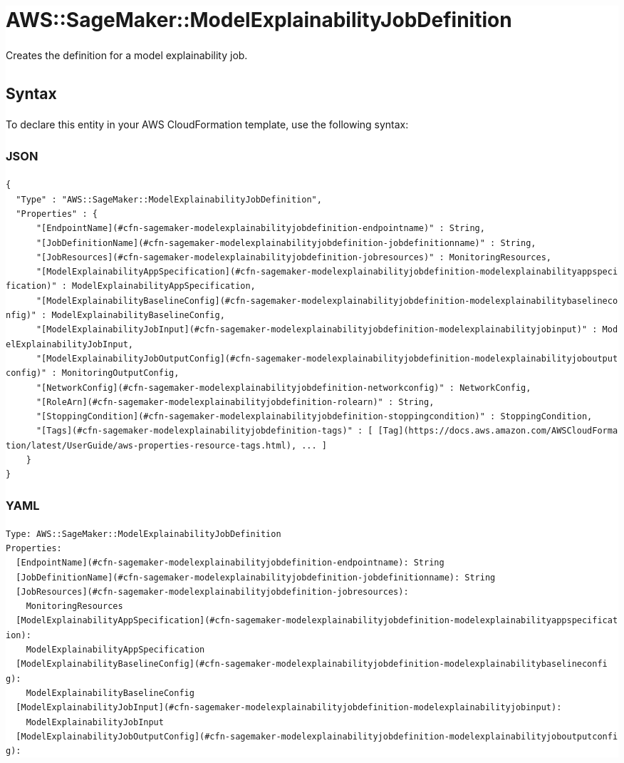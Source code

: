 # AWS::SageMaker::ModelExplainabilityJobDefinition<a name="aws-resource-sagemaker-modelexplainabilityjobdefinition"></a>

Creates the definition for a model explainability job\.

## Syntax<a name="aws-resource-sagemaker-modelexplainabilityjobdefinition-syntax"></a>

To declare this entity in your AWS CloudFormation template, use the following syntax:

### JSON<a name="aws-resource-sagemaker-modelexplainabilityjobdefinition-syntax.json"></a>

```
{
  "Type" : "AWS::SageMaker::ModelExplainabilityJobDefinition",
  "Properties" : {
      "[EndpointName](#cfn-sagemaker-modelexplainabilityjobdefinition-endpointname)" : String,
      "[JobDefinitionName](#cfn-sagemaker-modelexplainabilityjobdefinition-jobdefinitionname)" : String,
      "[JobResources](#cfn-sagemaker-modelexplainabilityjobdefinition-jobresources)" : MonitoringResources,
      "[ModelExplainabilityAppSpecification](#cfn-sagemaker-modelexplainabilityjobdefinition-modelexplainabilityappspecification)" : ModelExplainabilityAppSpecification,
      "[ModelExplainabilityBaselineConfig](#cfn-sagemaker-modelexplainabilityjobdefinition-modelexplainabilitybaselineconfig)" : ModelExplainabilityBaselineConfig,
      "[ModelExplainabilityJobInput](#cfn-sagemaker-modelexplainabilityjobdefinition-modelexplainabilityjobinput)" : ModelExplainabilityJobInput,
      "[ModelExplainabilityJobOutputConfig](#cfn-sagemaker-modelexplainabilityjobdefinition-modelexplainabilityjoboutputconfig)" : MonitoringOutputConfig,
      "[NetworkConfig](#cfn-sagemaker-modelexplainabilityjobdefinition-networkconfig)" : NetworkConfig,
      "[RoleArn](#cfn-sagemaker-modelexplainabilityjobdefinition-rolearn)" : String,
      "[StoppingCondition](#cfn-sagemaker-modelexplainabilityjobdefinition-stoppingcondition)" : StoppingCondition,
      "[Tags](#cfn-sagemaker-modelexplainabilityjobdefinition-tags)" : [ [Tag](https://docs.aws.amazon.com/AWSCloudFormation/latest/UserGuide/aws-properties-resource-tags.html), ... ]
    }
}
```

### YAML<a name="aws-resource-sagemaker-modelexplainabilityjobdefinition-syntax.yaml"></a>

```
Type: AWS::SageMaker::ModelExplainabilityJobDefinition
Properties: 
  [EndpointName](#cfn-sagemaker-modelexplainabilityjobdefinition-endpointname): String
  [JobDefinitionName](#cfn-sagemaker-modelexplainabilityjobdefinition-jobdefinitionname): String
  [JobResources](#cfn-sagemaker-modelexplainabilityjobdefinition-jobresources): 
    MonitoringResources
  [ModelExplainabilityAppSpecification](#cfn-sagemaker-modelexplainabilityjobdefinition-modelexplainabilityappspecification): 
    ModelExplainabilityAppSpecification
  [ModelExplainabilityBaselineConfig](#cfn-sagemaker-modelexplainabilityjobdefinition-modelexplainabilitybaselineconfig): 
    ModelExplainabilityBaselineConfig
  [ModelExplainabilityJobInput](#cfn-sagemaker-modelexplainabilityjobdefinition-modelexplainabilityjobinput): 
    ModelExplainabilityJobInput
  [ModelExplainabilityJobOutputConfig](#cfn-sagemaker-modelexplainabilityjobdefinition-modelexplainabilityjoboutputconfig): 
```
